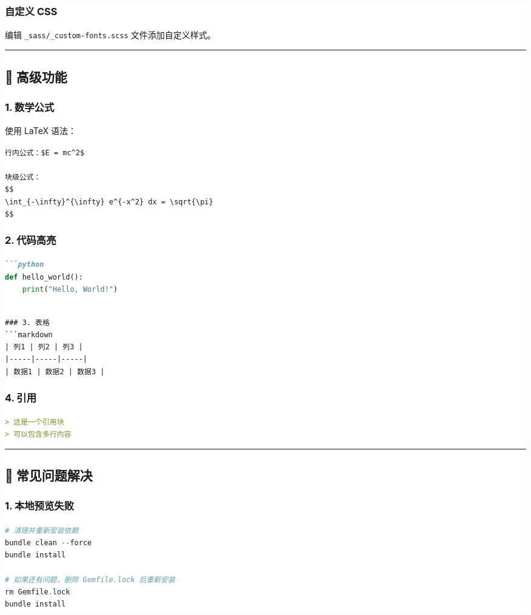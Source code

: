 ### 自定义 CSS
编辑 `_sass/_custom-fonts.scss` 文件添加自定义样式。

---

## 🔧 高级功能

### 1. 数学公式
使用 LaTeX 语法：
```markdown
行内公式：$E = mc^2$

块级公式：
$$
\int_{-\infty}^{\infty} e^{-x^2} dx = \sqrt{\pi}
$$
```

### 2. 代码高亮
```markdown
```python
def hello_world():
    print("Hello, World!")
```
```

### 3. 表格
```markdown
| 列1 | 列2 | 列3 |
|-----|-----|-----|
| 数据1 | 数据2 | 数据3 |
```

### 4. 引用
```markdown
> 这是一个引用块
> 可以包含多行内容
```

---

## 🚨 常见问题解决

### 1. 本地预览失败
```powershell
# 清理并重新安装依赖
bundle clean --force
bundle install

# 如果还有问题，删除 Gemfile.lock 后重新安装
rm Gemfile.lock
bundle install
```
